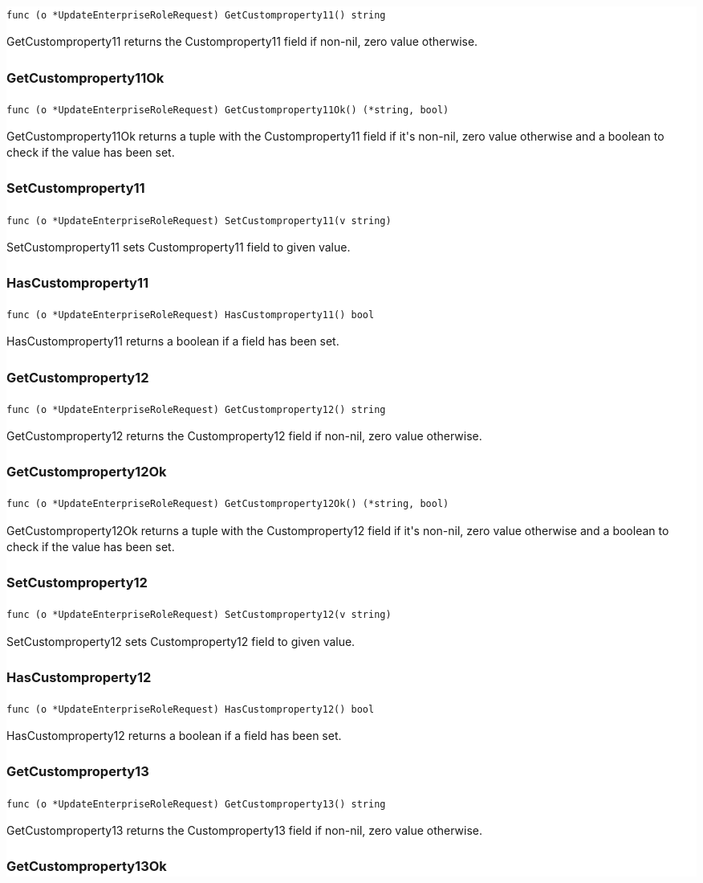 `func (o *UpdateEnterpriseRoleRequest) GetCustomproperty11() string`

GetCustomproperty11 returns the Customproperty11 field if non-nil, zero value otherwise.

### GetCustomproperty11Ok

`func (o *UpdateEnterpriseRoleRequest) GetCustomproperty11Ok() (*string, bool)`

GetCustomproperty11Ok returns a tuple with the Customproperty11 field if it's non-nil, zero value otherwise
and a boolean to check if the value has been set.

### SetCustomproperty11

`func (o *UpdateEnterpriseRoleRequest) SetCustomproperty11(v string)`

SetCustomproperty11 sets Customproperty11 field to given value.

### HasCustomproperty11

`func (o *UpdateEnterpriseRoleRequest) HasCustomproperty11() bool`

HasCustomproperty11 returns a boolean if a field has been set.

### GetCustomproperty12

`func (o *UpdateEnterpriseRoleRequest) GetCustomproperty12() string`

GetCustomproperty12 returns the Customproperty12 field if non-nil, zero value otherwise.

### GetCustomproperty12Ok

`func (o *UpdateEnterpriseRoleRequest) GetCustomproperty12Ok() (*string, bool)`

GetCustomproperty12Ok returns a tuple with the Customproperty12 field if it's non-nil, zero value otherwise
and a boolean to check if the value has been set.

### SetCustomproperty12

`func (o *UpdateEnterpriseRoleRequest) SetCustomproperty12(v string)`

SetCustomproperty12 sets Customproperty12 field to given value.

### HasCustomproperty12

`func (o *UpdateEnterpriseRoleRequest) HasCustomproperty12() bool`

HasCustomproperty12 returns a boolean if a field has been set.

### GetCustomproperty13

`func (o *UpdateEnterpriseRoleRequest) GetCustomproperty13() string`

GetCustomproperty13 returns the Customproperty13 field if non-nil, zero value otherwise.

### GetCustomproperty13Ok
